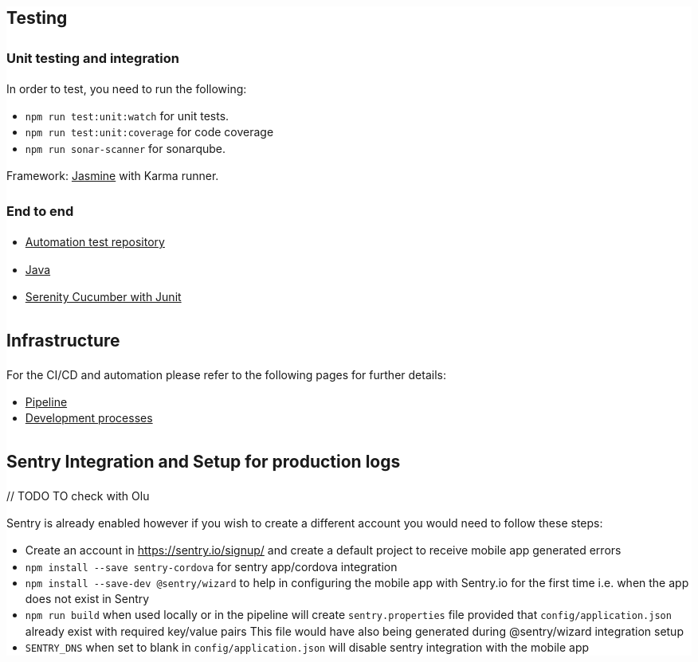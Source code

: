 ## Testing

### Unit testing and integration

In order to test, you need to run the following:

- `npm run test:unit:watch` for unit tests.
- `npm run test:unit:coverage` for code coverage
- `npm run sonar-scanner` for sonarqube.

Framework: [Jasmine](https://jasmine.github.io/2.0/introduction.html) with Karma runner.

### End to end

- [Automation test repository](https://github.com/dvsa/cvs-auto-mobile-app)

- [Java](https://docs.oracle.com/en/java/javase/11/)
- [Serenity Cucumber with Junit](https://serenity-bdd.github.io/theserenitybook/latest/junit-basic.html)

## Infrastructure

For the CI/CD and automation please refer to the following pages for further details:

- [Pipeline](https://wiki.dvsacloud.uk/display/HVT/CVS+Pipeline+Infrastructure)
- [Development processes](https://wiki.dvsacloud.uk/pages/viewpage.action?pageId=36870584)

## Sentry Integration and Setup for production logs

// TODO TO check with Olu

Sentry is already enabled however if you wish to create a different account you would need to follow these steps:

- Create an account in https://sentry.io/signup/ and create a default project to receive mobile app generated errors
- `npm install --save sentry-cordova` for sentry app/cordova integration
- `npm install --save-dev @sentry/wizard` to help in configuring the mobile app with Sentry.io for the first time i.e. when the app does not exist in Sentry
- `npm run build` when used locally or in the pipeline will create
  `sentry.properties` file provided that `config/application.json` already exist with required key/value pairs
  This file would have also being generated during @sentry/wizard integration setup
- `SENTRY_DNS` when set to blank in `config/application.json` will disable sentry integration with the mobile app
